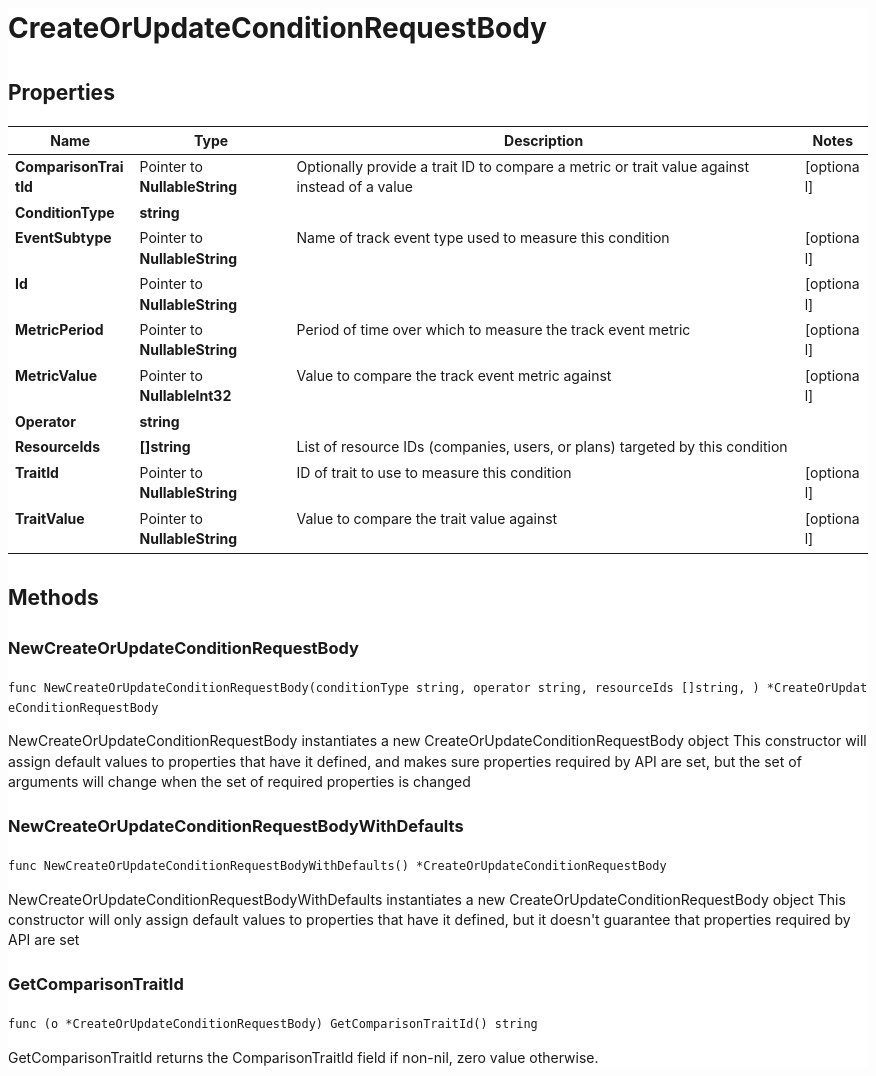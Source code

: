 # CreateOrUpdateConditionRequestBody

## Properties

Name | Type | Description | Notes
------------ | ------------- | ------------- | -------------
**ComparisonTraitId** | Pointer to **NullableString** | Optionally provide a trait ID to compare a metric or trait value against instead of a value | [optional] 
**ConditionType** | **string** |  | 
**EventSubtype** | Pointer to **NullableString** | Name of track event type used to measure this condition | [optional] 
**Id** | Pointer to **NullableString** |  | [optional] 
**MetricPeriod** | Pointer to **NullableString** | Period of time over which to measure the track event metric | [optional] 
**MetricValue** | Pointer to **NullableInt32** | Value to compare the track event metric against | [optional] 
**Operator** | **string** |  | 
**ResourceIds** | **[]string** | List of resource IDs (companies, users, or plans) targeted by this condition | 
**TraitId** | Pointer to **NullableString** | ID of trait to use to measure this condition | [optional] 
**TraitValue** | Pointer to **NullableString** | Value to compare the trait value against | [optional] 

## Methods

### NewCreateOrUpdateConditionRequestBody

`func NewCreateOrUpdateConditionRequestBody(conditionType string, operator string, resourceIds []string, ) *CreateOrUpdateConditionRequestBody`

NewCreateOrUpdateConditionRequestBody instantiates a new CreateOrUpdateConditionRequestBody object
This constructor will assign default values to properties that have it defined,
and makes sure properties required by API are set, but the set of arguments
will change when the set of required properties is changed

### NewCreateOrUpdateConditionRequestBodyWithDefaults

`func NewCreateOrUpdateConditionRequestBodyWithDefaults() *CreateOrUpdateConditionRequestBody`

NewCreateOrUpdateConditionRequestBodyWithDefaults instantiates a new CreateOrUpdateConditionRequestBody object
This constructor will only assign default values to properties that have it defined,
but it doesn't guarantee that properties required by API are set

### GetComparisonTraitId

`func (o *CreateOrUpdateConditionRequestBody) GetComparisonTraitId() string`

GetComparisonTraitId returns the ComparisonTraitId field if non-nil, zero value otherwise.
